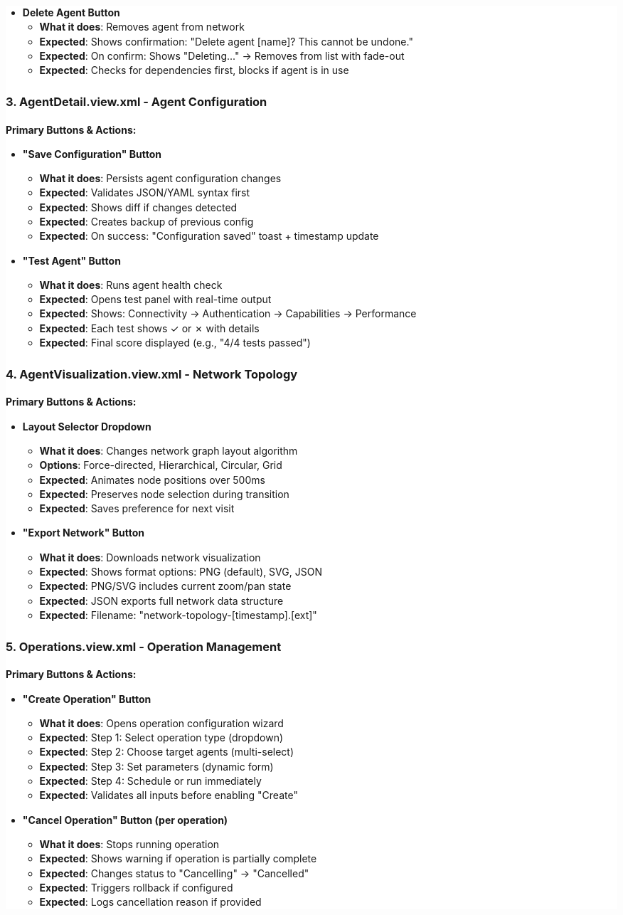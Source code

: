 - **Delete Agent Button**
  - **What it does**: Removes agent from network
  - **Expected**: Shows confirmation: "Delete agent [name]? This cannot be undone."
  - **Expected**: On confirm: Shows "Deleting..." → Removes from list with fade-out
  - **Expected**: Checks for dependencies first, blocks if agent is in use

### 3. AgentDetail.view.xml - Agent Configuration
**Primary Buttons & Actions:**
- **"Save Configuration" Button**
  - **What it does**: Persists agent configuration changes
  - **Expected**: Validates JSON/YAML syntax first
  - **Expected**: Shows diff if changes detected
  - **Expected**: Creates backup of previous config
  - **Expected**: On success: "Configuration saved" toast + timestamp update

- **"Test Agent" Button**
  - **What it does**: Runs agent health check
  - **Expected**: Opens test panel with real-time output
  - **Expected**: Shows: Connectivity → Authentication → Capabilities → Performance
  - **Expected**: Each test shows ✓ or ✗ with details
  - **Expected**: Final score displayed (e.g., "4/4 tests passed")

### 4. AgentVisualization.view.xml - Network Topology
**Primary Buttons & Actions:**
- **Layout Selector Dropdown**
  - **What it does**: Changes network graph layout algorithm
  - **Options**: Force-directed, Hierarchical, Circular, Grid
  - **Expected**: Animates node positions over 500ms
  - **Expected**: Preserves node selection during transition
  - **Expected**: Saves preference for next visit

- **"Export Network" Button**
  - **What it does**: Downloads network visualization
  - **Expected**: Shows format options: PNG (default), SVG, JSON
  - **Expected**: PNG/SVG includes current zoom/pan state
  - **Expected**: JSON exports full network data structure
  - **Expected**: Filename: "network-topology-[timestamp].[ext]"

### 5. Operations.view.xml - Operation Management
**Primary Buttons & Actions:**
- **"Create Operation" Button**
  - **What it does**: Opens operation configuration wizard
  - **Expected**: Step 1: Select operation type (dropdown)
  - **Expected**: Step 2: Choose target agents (multi-select)
  - **Expected**: Step 3: Set parameters (dynamic form)
  - **Expected**: Step 4: Schedule or run immediately
  - **Expected**: Validates all inputs before enabling "Create"

- **"Cancel Operation" Button (per operation)**
  - **What it does**: Stops running operation
  - **Expected**: Shows warning if operation is partially complete
  - **Expected**: Changes status to "Cancelling" → "Cancelled"
  - **Expected**: Triggers rollback if configured
  - **Expected**: Logs cancellation reason if provided
